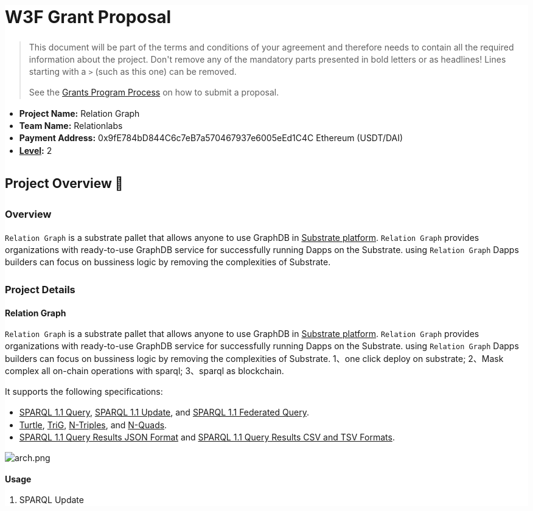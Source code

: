 # W3F Grant Proposal

> This document will be part of the terms and conditions of your agreement and therefore needs to contain all the required information about the project. Don't remove any of the mandatory parts presented in bold letters or as headlines! Lines starting with a `>` (such as this one) can be removed.
>
> See the [Grants Program Process](https://github.com/w3f/Grants-Program/#pencil-process) on how to submit a proposal.
- **Project Name:** Relation Graph
- **Team Name:** Relationlabs
- **Payment Address:** 0x9fE784bD844C6c7eB7a570467937e6005eEd1C4C   Ethereum (USDT/DAI)
- **[Level](https://github.com/w3f/Grants-Program/tree/master#level_slider-levels):** 2


## Project Overview :page_facing_up:  

### Overview
`Relation Graph` is a substrate pallet that allows anyone to use GraphDB in [Substrate platform](https://substrate.io/).
`Relation Graph` provides organizations with ready-to-use GraphDB service for successfully running Dapps on the Substrate.  using `Relation Graph` Dapps builders can focus on bussiness logic by removing the complexities of Substrate.


### Project Details


**Relation Graph**

`Relation Graph` is a substrate pallet that allows anyone to use GraphDB in [Substrate platform](https://substrate.io/).
`Relation Graph` provides organizations with ready-to-use GraphDB service for successfully running Dapps on the Substrate.  using `Relation Graph` Dapps builders can focus on bussiness logic by removing the complexities of Substrate.
1、one click deploy on substrate;
2、Mask complex all on-chain operations with sparql;
3、sparql as blockchain.

It supports the following specifications:
* [SPARQL 1.1 Query](https://www.w3.org/TR/sparql11-query/), [SPARQL 1.1 Update](https://www.w3.org/TR/sparql11-update/), and [SPARQL 1.1 Federated Query](https://www.w3.org/TR/sparql11-federated-query/).
* [Turtle](https://www.w3.org/TR/turtle/), [TriG](https://www.w3.org/TR/trig/), [N-Triples](https://www.w3.org/TR/n-triples/), and [N-Quads](https://www.w3.org/TR/n-quads/).
* [SPARQL 1.1 Query Results JSON Format](https://www.w3.org/TR/sparql11-results-json/) and [SPARQL 1.1 Query Results CSV and TSV Formats](https://www.w3.org/TR/sparql11-results-csv-tsv/).

![arch.png](https://user-images.githubusercontent.com/91399393/165587783-c55954fe-6d72-4702-95d9-75a4521e980d.png)

**Usage**

1. SPARQL Update
